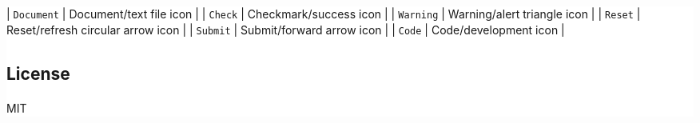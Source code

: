 | `Document` | Document/text file icon |
| `Check` | Checkmark/success icon |
| `Warning` | Warning/alert triangle icon |
| `Reset` | Reset/refresh circular arrow icon |
| `Submit` | Submit/forward arrow icon |
| `Code` | Code/development icon |

## License

MIT
